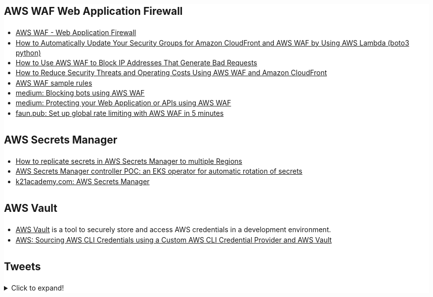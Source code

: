 ## AWS WAF Web Application Firewall

- [AWS WAF - Web Application Firewall](https://aws.amazon.com/waf/)
- [How to Automatically Update Your Security Groups for Amazon CloudFront and AWS WAF by Using AWS Lambda (boto3 python)](http://blogs.aws.amazon.com/security/post/Tx1LPI2H6Q6S5KC/How-to-Automatically-Update-Your-Security-Groups-for-Amazon-CloudFront-and-AWS-W)
- [How to Use AWS WAF to Block IP Addresses That Generate Bad Requests](http://blogs.aws.amazon.com/security/post/Tx223ZW25YRPRKV/How-to-Use-AWS-WAF-to-Block-IP-Addresses-That-Generate-Bad-Requests)
- [How to Reduce Security Threats and Operating Costs Using AWS WAF and Amazon CloudFront](http://blogs.aws.amazon.com/security/post/Tx1G747SE1R2ZWE/How-to-Reduce-Security-Threats-and-Operating-Costs-Using-AWS-WAF-and-Amazon-Clou)
- [AWS WAF sample rules](https://github.com/awslabs/aws-waf-sample)
- [medium: Blocking bots using AWS WAF](https://medium.com/cloud-techies/blocking-bots-using-aws-waf-d449e6d159ca)
- [medium: Protecting your Web Application or APIs using AWS WAF](https://medium.com/avmconsulting-blog/protecting-your-web-application-or-apis-using-aws-waf-1829ff79275a)
- [faun.pub: Set up global rate limiting with AWS WAF in 5 minutes](https://faun.pub/set-up-global-rate-limiting-with-aws-waf-in-5-minutes-bd43a9309683)

## AWS Secrets Manager

- [How to replicate secrets in AWS Secrets Manager to multiple Regions](https://aws.amazon.com/blogs/security/how-to-replicate-secrets-aws-secrets-manager-multiple-regions/)
- [AWS Secrets Manager controller POC: an EKS operator for automatic rotation of secrets](https://aws.amazon.com/blogs/containers/aws-secrets-manager-controller-poc-an-eks-operator-for-automatic-rotation-of-secrets/)
- [k21academy.com: AWS Secrets Manager](https://k21academy.com/amazon-web-services/aws-solutions-architect/aws-secrets-manager/)

## AWS Vault

- [AWS Vault](https://github.com/99designs/aws-vault) is a tool to securely store and access AWS credentials in a development environment.
- [AWS: Sourcing AWS CLI Credentials using a Custom AWS CLI Credential Provider and AWS Vault](https://thomas.geens.be/2020/05/24/aws-sourcing-aws-cli-credentials-using-a-custom-aws-cli-credential-provider-and-aws-vault/)

## Tweets

<details><summary>Click to expand!</summary></details>